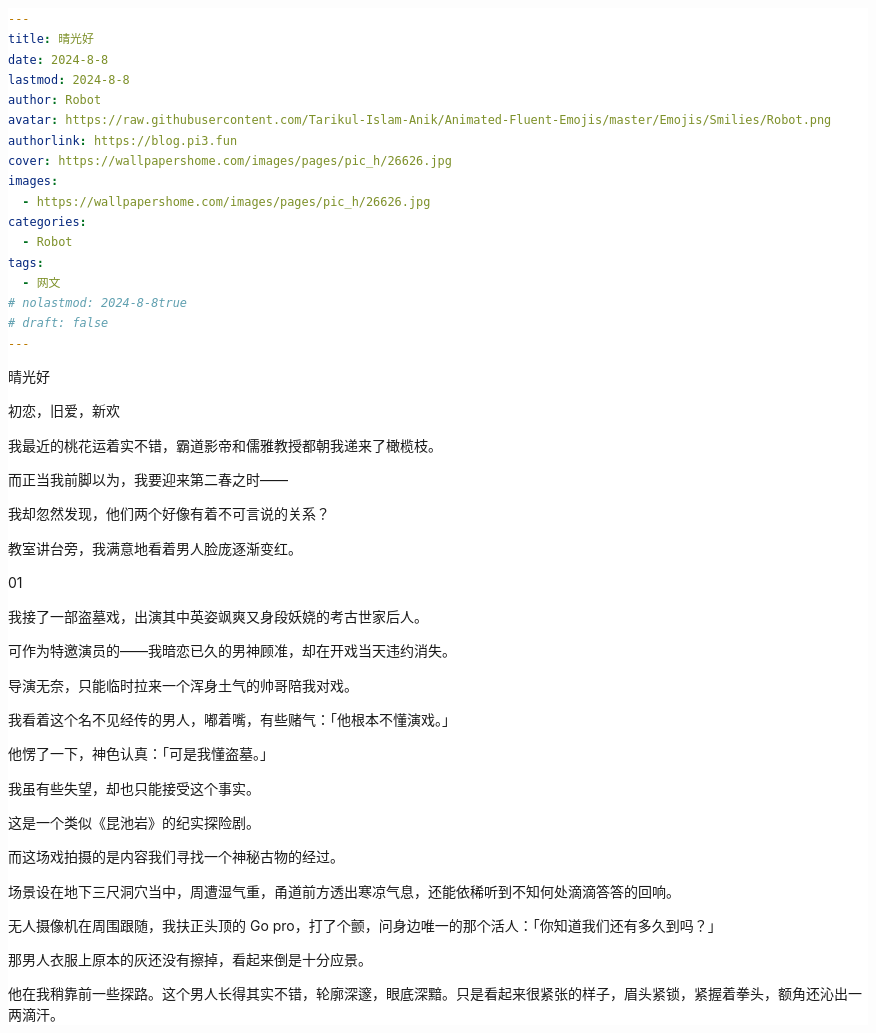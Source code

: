 ```yaml
---
title: 晴光好
date: 2024-8-8
lastmod: 2024-8-8
author: Robot
avatar: https://raw.githubusercontent.com/Tarikul-Islam-Anik/Animated-Fluent-Emojis/master/Emojis/Smilies/Robot.png
authorlink: https://blog.pi3.fun
cover: https://wallpapershome.com/images/pages/pic_h/26626.jpg
images:
  - https://wallpapershome.com/images/pages/pic_h/26626.jpg
categories:
  - Robot
tags:
  - 网文
# nolastmod: 2024-8-8true
# draft: false
---
```




晴光好

初恋，旧爱，新欢

我最近的桃花运着实不错，霸道影帝和儒雅教授都朝我递来了橄榄枝。

而正当我前脚以为，我要迎来第二春之时——

我却忽然发现，他们两个好像有着不可言说的关系？

教室讲台旁，我满意地看着男人脸庞逐渐变红。

01

我接了一部盗墓戏，出演其中英姿飒爽又身段妖娆的考古世家后人。

可作为特邀演员的——我暗恋已久的男神顾准，却在开戏当天违约消失。

导演无奈，只能临时拉来一个浑身土气的帅哥陪我对戏。

我看着这个名不见经传的男人，嘟着嘴，有些赌气：「他根本不懂演戏。」

他愣了一下，神色认真：「可是我懂盗墓。」

我虽有些失望，却也只能接受这个事实。

这是一个类似《昆池岩》的纪实探险剧。

而这场戏拍摄的是内容我们寻找一个神秘古物的经过。

场景设在地下三尺洞穴当中，周遭湿气重，甬道前方透出寒凉气息，还能依稀听到不知何处滴滴答答的回响。

无人摄像机在周围跟随，我扶正头顶的 Go pro，打了个颤，问身边唯一的那个活人：「你知道我们还有多久到吗？」

那男人衣服上原本的灰还没有擦掉，看起来倒是十分应景。

他在我稍靠前一些探路。这个男人长得其实不错，轮廓深邃，眼底深黯。只是看起来很紧张的样子，眉头紧锁，紧握着拳头，额角还沁出一两滴汗。
